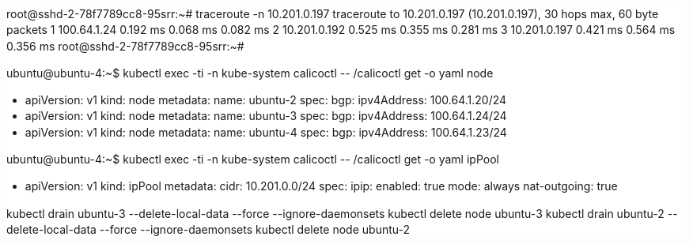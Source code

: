 
root@sshd-2-78f7789cc8-95srr:~# traceroute -n 10.201.0.197
traceroute to 10.201.0.197 (10.201.0.197), 30 hops max, 60 byte packets
 1  100.64.1.24  0.192 ms  0.068 ms  0.082 ms
 2  10.201.0.192  0.525 ms  0.355 ms  0.281 ms
 3  10.201.0.197  0.421 ms  0.564 ms  0.356 ms
root@sshd-2-78f7789cc8-95srr:~#


	   

	   
	   
	   
	   
ubuntu@ubuntu-4:~$ kubectl exec -ti -n kube-system calicoctl -- /calicoctl get -o yaml node 
- apiVersion: v1
  kind: node
  metadata:
    name: ubuntu-2
  spec:
    bgp:
      ipv4Address: 100.64.1.20/24
- apiVersion: v1
  kind: node
  metadata:
    name: ubuntu-3
  spec:
    bgp:
      ipv4Address: 100.64.1.24/24
- apiVersion: v1
  kind: node
  metadata:
    name: ubuntu-4
  spec:
    bgp:
      ipv4Address: 100.64.1.23/24	   
	   
	   
ubuntu@ubuntu-4:~$ kubectl exec -ti -n kube-system calicoctl -- /calicoctl get -o yaml ipPool
- apiVersion: v1
  kind: ipPool
  metadata:
    cidr: 10.201.0.0/24
  spec:
    ipip:
      enabled: true
      mode: always
    nat-outgoing: true

	
	   
	   
  
  
kubectl drain ubuntu-3 --delete-local-data --force --ignore-daemonsets
kubectl delete node ubuntu-3
kubectl drain ubuntu-2 --delete-local-data --force --ignore-daemonsets
kubectl delete node ubuntu-2
  